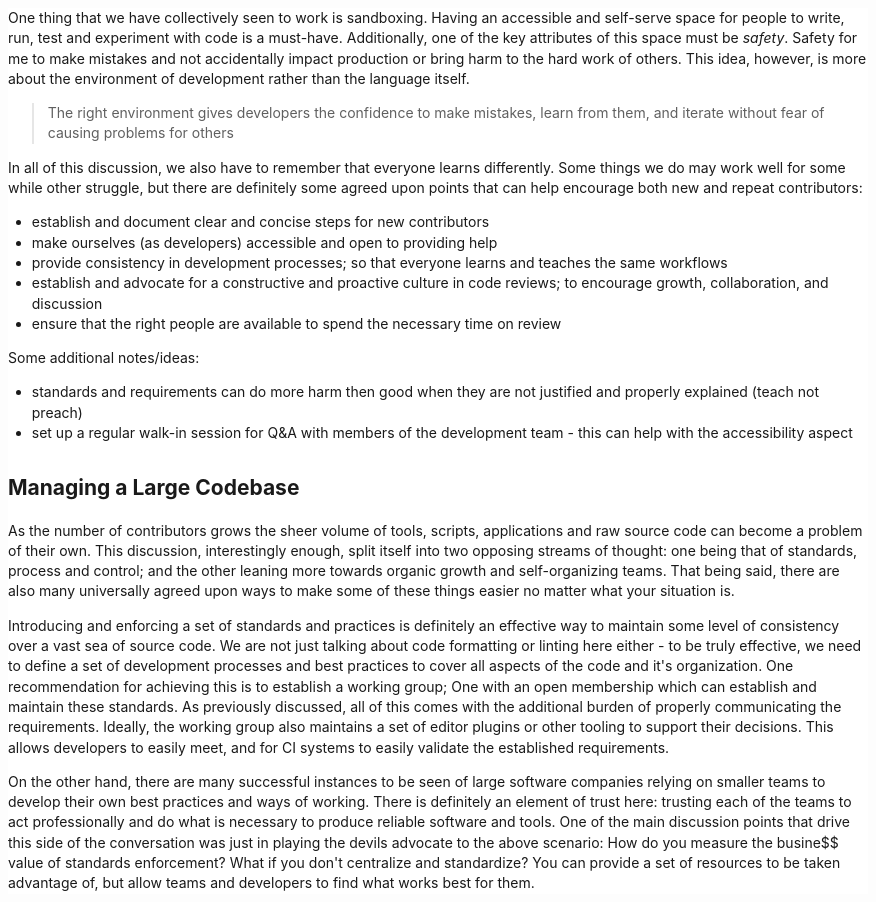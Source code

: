 One thing that we have collectively seen to work is sandboxing. Having an accessible and self-serve space for people to write, run, test and experiment with code is a must-have. Additionally, one of the key attributes of this space must be _safety_. Safety for me to make mistakes and not accidentally impact production or bring harm to the hard work of others. This idea, however, is more about the environment of development rather than the language itself.

> The right environment gives developers the confidence to make mistakes, learn from them, and iterate without fear of causing problems for others

In all of this discussion, we also have to remember that everyone learns differently. Some things we do may work well for some while other struggle, but there are definitely some agreed upon points that can help encourage both new and repeat contributors:

- establish and document clear and concise steps for new contributors
- make ourselves (as developers) accessible and open to providing help
- provide consistency in development processes; so that everyone learns and teaches the same workflows
- establish and advocate for a constructive and proactive culture in code reviews; to encourage growth, collaboration, and discussion
- ensure that the right people are available to spend the necessary time on review

Some additional notes/ideas:

- standards and requirements can do more harm then good when they are not justified and properly explained (teach not preach)
- set up a regular walk-in session for Q&A with members of the development team - this can help with the accessibility aspect

## Managing a Large Codebase

As the number of contributors grows the sheer volume of tools, scripts, applications and raw source code can become a problem of their own. This discussion, interestingly enough, split itself into two opposing streams of thought: one being that of standards, process and control; and the other leaning more towards organic growth and self-organizing teams. That being said, there are also many universally agreed upon ways to make some of these things easier no matter what your situation is.

Introducing and enforcing a set of standards and practices is definitely an effective way to maintain some level of consistency over a vast sea of source code. We are not just talking about code formatting or linting here either - to be truly effective, we need to define a set of development processes and best practices to cover all aspects of the code and it's organization. One recommendation for achieving this is to establish a working group; One with an open membership which can establish and maintain these standards. As previously discussed, all of this comes with the additional burden of properly communicating the requirements. Ideally, the working group also maintains a set of editor plugins or other tooling to support their decisions. This allows developers to easily meet, and for CI systems to easily validate the established requirements.

On the other hand, there are many successful instances to be seen of large software companies relying on smaller teams to develop their own best practices and ways of working. There is definitely an element of trust here: trusting each of the teams to act professionally and do what is necessary to produce reliable software and tools. One of the main discussion points that drive this side of the conversation was just in playing the devils advocate to the above scenario: How do you measure the busine$$ value of standards enforcement? What if you don't centralize and standardize? You can provide a set of resources to be taken advantage of, but allow teams and developers to find what works best for them.
